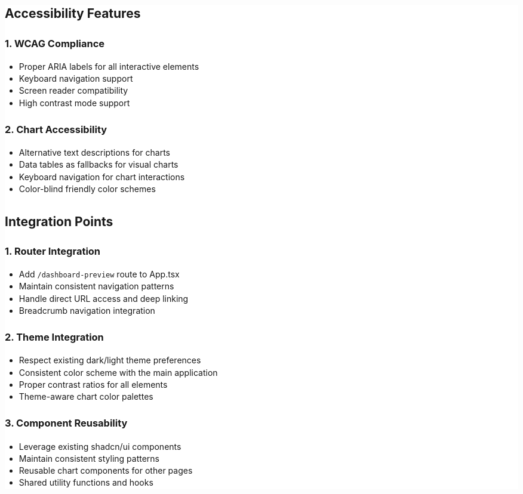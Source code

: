 ## Accessibility Features

### 1. WCAG Compliance
- Proper ARIA labels for all interactive elements
- Keyboard navigation support
- Screen reader compatibility
- High contrast mode support

### 2. Chart Accessibility
- Alternative text descriptions for charts
- Data tables as fallbacks for visual charts
- Keyboard navigation for chart interactions
- Color-blind friendly color schemes

## Integration Points

### 1. Router Integration
- Add `/dashboard-preview` route to App.tsx
- Maintain consistent navigation patterns
- Handle direct URL access and deep linking
- Breadcrumb navigation integration

### 2. Theme Integration
- Respect existing dark/light theme preferences
- Consistent color scheme with the main application
- Proper contrast ratios for all elements
- Theme-aware chart color palettes

### 3. Component Reusability
- Leverage existing shadcn/ui components
- Maintain consistent styling patterns
- Reusable chart components for other pages
- Shared utility functions and hooks